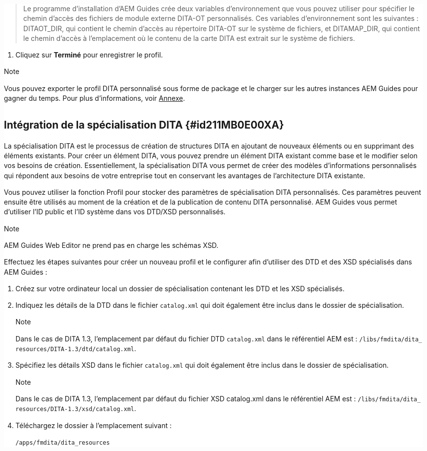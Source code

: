    >  Le programme d’installation d’AEM Guides crée deux variables d’environnement que vous pouvez utiliser pour spécifier le chemin d’accès des fichiers de module externe DITA-OT personnalisés. Ces variables d’environnement sont les suivantes : DITAOT\_DIR, qui contient le chemin d’accès au répertoire DITA-OT sur le système de fichiers, et DITAMAP\_DIR, qui contient le chemin d’accès à l’emplacement où le contenu de la carte DITA est extrait sur le système de fichiers.

1. Cliquez sur **Terminé** pour enregistrer le profil.


>[!NOTE]
>
> Vous pouvez exporter le profil DITA personnalisé sous forme de package et le charger sur les autres instances AEM Guides pour gagner du temps. Pour plus d’informations, voir [Annexe](appendix.md).

## Intégration de la spécialisation DITA {#id211MB0E00XA}

La spécialisation DITA est le processus de création de structures DITA en ajoutant de nouveaux éléments ou en supprimant des éléments existants. Pour créer un élément DITA, vous pouvez prendre un élément DITA existant comme base et le modifier selon vos besoins de création. Essentiellement, la spécialisation DITA vous permet de créer des modèles d’informations personnalisés qui répondent aux besoins de votre entreprise tout en conservant les avantages de l’architecture DITA existante.

Vous pouvez utiliser la fonction Profil pour stocker des paramètres de spécialisation DITA personnalisés. Ces paramètres peuvent ensuite être utilisés au moment de la création et de la publication de contenu DITA personnalisé. AEM Guides vous permet d’utiliser l’ID public et l’ID système dans vos DTD/XSD personnalisés.

>[!NOTE]
>
> AEM Guides Web Editor ne prend pas en charge les schémas XSD.

Effectuez les étapes suivantes pour créer un nouveau profil et le configurer afin d’utiliser des DTD et des XSD spécialisés dans AEM Guides :

1. Créez sur votre ordinateur local un dossier de spécialisation contenant les DTD et les XSD spécialisés.

1. Indiquez les détails de la DTD dans le fichier `catalog.xml` qui doit également être inclus dans le dossier de spécialisation.

   >[!NOTE]
   >
   > Dans le cas de DITA 1.3, l’emplacement par défaut du fichier DTD `catalog.xml` dans le référentiel AEM est : `/libs/fmdita/dita_resources/DITA-1.3/dtd/catalog.xml`.

1. Spécifiez les détails XSD dans le fichier `catalog.xml` qui doit également être inclus dans le dossier de spécialisation.

   >[!NOTE]
   >
   > Dans le cas de DITA 1.3, l’emplacement par défaut du fichier XSD catalog.xml dans le référentiel AEM est : `/libs/fmdita/dita_resources/DITA-1.3/xsd/catalog.xml`.

1. Téléchargez le dossier à l’emplacement suivant :

   `/apps/fmdita/dita_resources`
